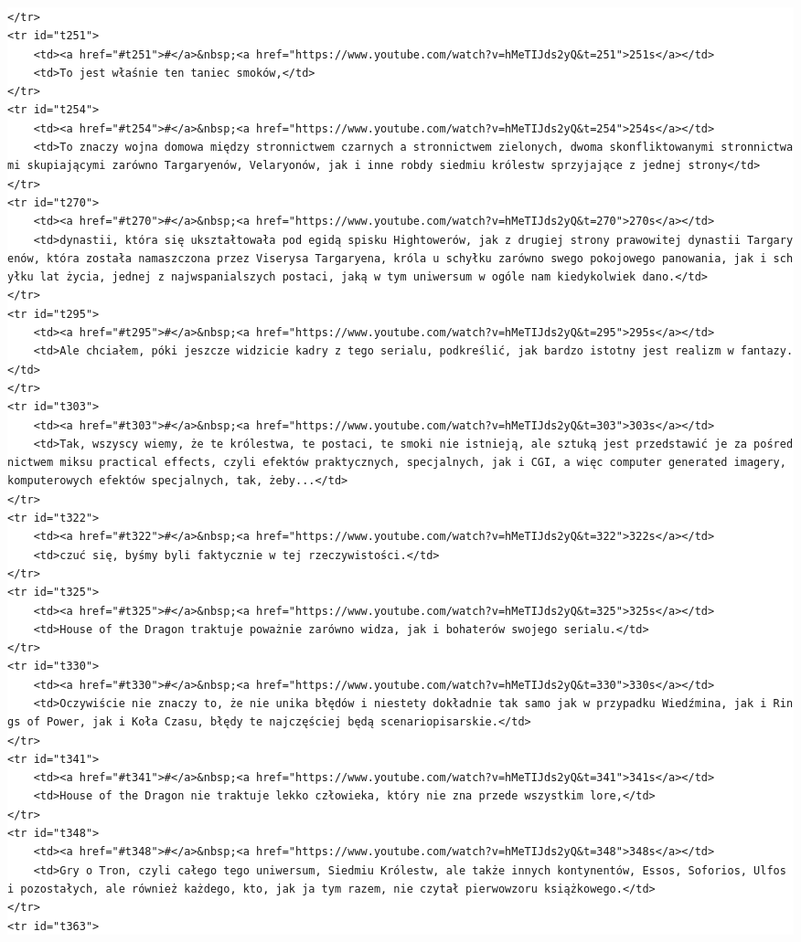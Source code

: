    </tr>
    <tr id="t251">
        <td><a href="#t251">#</a>&nbsp;<a href="https://www.youtube.com/watch?v=hMeTIJds2yQ&t=251">251s</a></td>
        <td>To jest właśnie ten taniec smoków,</td>
    </tr>
    <tr id="t254">
        <td><a href="#t254">#</a>&nbsp;<a href="https://www.youtube.com/watch?v=hMeTIJds2yQ&t=254">254s</a></td>
        <td>To znaczy wojna domowa między stronnictwem czarnych a stronnictwem zielonych, dwoma skonfliktowanymi stronnictwami skupiającymi zarówno Targaryenów, Velaryonów, jak i inne robdy siedmiu królestw sprzyjające z jednej strony</td>
    </tr>
    <tr id="t270">
        <td><a href="#t270">#</a>&nbsp;<a href="https://www.youtube.com/watch?v=hMeTIJds2yQ&t=270">270s</a></td>
        <td>dynastii, która się ukształtowała pod egidą spisku Hightowerów, jak z drugiej strony prawowitej dynastii Targaryenów, która została namaszczona przez Viserysa Targaryena, króla u schyłku zarówno swego pokojowego panowania, jak i schyłku lat życia, jednej z najwspanialszych postaci, jaką w tym uniwersum w ogóle nam kiedykolwiek dano.</td>
    </tr>
    <tr id="t295">
        <td><a href="#t295">#</a>&nbsp;<a href="https://www.youtube.com/watch?v=hMeTIJds2yQ&t=295">295s</a></td>
        <td>Ale chciałem, póki jeszcze widzicie kadry z tego serialu, podkreślić, jak bardzo istotny jest realizm w fantazy.</td>
    </tr>
    <tr id="t303">
        <td><a href="#t303">#</a>&nbsp;<a href="https://www.youtube.com/watch?v=hMeTIJds2yQ&t=303">303s</a></td>
        <td>Tak, wszyscy wiemy, że te królestwa, te postaci, te smoki nie istnieją, ale sztuką jest przedstawić je za pośrednictwem miksu practical effects, czyli efektów praktycznych, specjalnych, jak i CGI, a więc computer generated imagery, komputerowych efektów specjalnych, tak, żeby...</td>
    </tr>
    <tr id="t322">
        <td><a href="#t322">#</a>&nbsp;<a href="https://www.youtube.com/watch?v=hMeTIJds2yQ&t=322">322s</a></td>
        <td>czuć się, byśmy byli faktycznie w tej rzeczywistości.</td>
    </tr>
    <tr id="t325">
        <td><a href="#t325">#</a>&nbsp;<a href="https://www.youtube.com/watch?v=hMeTIJds2yQ&t=325">325s</a></td>
        <td>House of the Dragon traktuje poważnie zarówno widza, jak i bohaterów swojego serialu.</td>
    </tr>
    <tr id="t330">
        <td><a href="#t330">#</a>&nbsp;<a href="https://www.youtube.com/watch?v=hMeTIJds2yQ&t=330">330s</a></td>
        <td>Oczywiście nie znaczy to, że nie unika błędów i niestety dokładnie tak samo jak w przypadku Wiedźmina, jak i Rings of Power, jak i Koła Czasu, błędy te najczęściej będą scenariopisarskie.</td>
    </tr>
    <tr id="t341">
        <td><a href="#t341">#</a>&nbsp;<a href="https://www.youtube.com/watch?v=hMeTIJds2yQ&t=341">341s</a></td>
        <td>House of the Dragon nie traktuje lekko człowieka, który nie zna przede wszystkim lore,</td>
    </tr>
    <tr id="t348">
        <td><a href="#t348">#</a>&nbsp;<a href="https://www.youtube.com/watch?v=hMeTIJds2yQ&t=348">348s</a></td>
        <td>Gry o Tron, czyli całego tego uniwersum, Siedmiu Królestw, ale także innych kontynentów, Essos, Soforios, Ulfos i pozostałych, ale również każdego, kto, jak ja tym razem, nie czytał pierwowzoru książkowego.</td>
    </tr>
    <tr id="t363">